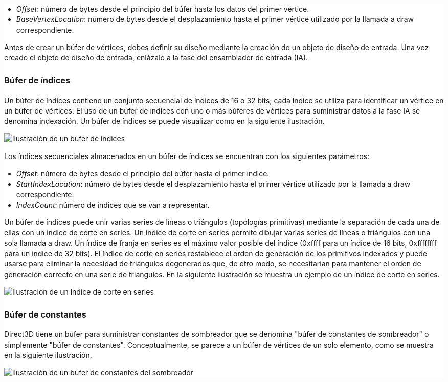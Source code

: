 -   *Offset*: número de bytes desde el principio del búfer hasta los datos del primer vértice.
-   *BaseVertexLocation*: número de bytes desde el desplazamiento hasta el primer vértice utilizado por la llamada a draw correspondiente.

Antes de crear un búfer de vértices, debes definir su diseño mediante la creación de un objeto de diseño de entrada. Una vez creado el objeto de diseño de entrada, enlázalo a la fase del ensamblador de entrada (IA).

### <a name="span-idindexbufferspanspan-idindexbufferspanspan-idindexbufferspanspan-idindex-bufferspanindex-buffer"></a><span id="Index_Buffer"></span><span id="index_buffer"></span><span id="INDEX_BUFFER"></span><span id="index-buffer"></span>Búfer de índices

Un búfer de índices contiene un conjunto secuencial de índices de 16 o 32 bits; cada índice se utiliza para identificar un vértice en un búfer de vértices. El uso de un búfer de índices con uno o más búferes de vértices para suministrar datos a la fase IA se denomina indexación. Un búfer de índices se puede visualizar como en la siguiente ilustración.

![ilustración de un búfer de índices](images/d3d10-index-buffer.png)

Los índices secuenciales almacenados en un búfer de índices se encuentran con los siguientes parámetros:

-   *Offset*: número de bytes desde el principio del búfer hasta el primer índice.
-   *StartIndexLocation*: número de bytes desde el desplazamiento hasta el primer vértice utilizado por la llamada a draw correspondiente.
-   *IndexCount*: número de índices que se van a representar.

Un búfer de índices puede unir varias series de líneas o triángulos ([topologías primitivas](primitive-topologies.md)) mediante la separación de cada una de ellas con un índice de corte en series. Un índice de corte en series permite dibujar varias series de líneas o triángulos con una sola llamada a draw. Un índice de franja en series es el máximo valor posible del índice (0xffff para un índice de 16 bits, 0xffffffff para un índice de 32 bits). El índice de corte en series restablece el orden de generación de los primitivos indexados y puede usarse para eliminar la necesidad de triángulos degenerados que, de otro modo, se necesitarían para mantener el orden de generación correcto en una serie de triángulos. En la siguiente ilustración se muestra un ejemplo de un índice de corte en series.

![Ilustración de un índice de corte en series](images/d3d10-ia-strips-cut-value.png)

### <a name="span-idshaderconstantbufferspanspan-idshaderconstantbufferspanspan-idshaderconstantbufferspanspan-idshader-constant-bufferspanconstant-buffer"></a><span id="Shader_Constant_Buffer"></span><span id="shader_constant_buffer"></span><span id="SHADER_CONSTANT_BUFFER"></span><span id="shader-constant-buffer"></span>Búfer de constantes

Direct3D tiene un búfer para suministrar constantes de sombreador que se denomina "búfer de constantes de sombreador" o simplemente "búfer de constantes". Conceptualmente, se parece a un búfer de vértices de un solo elemento, como se muestra en la siguiente ilustración.

![ilustración de un búfer de constantes del sombreador](images/d3d10-shader-resource-buffer.png)
